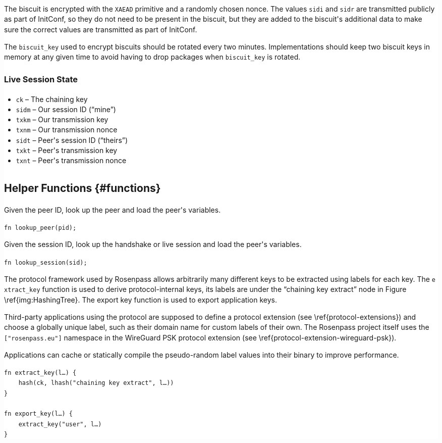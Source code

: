 The biscuit is encrypted with the `XAEAD` primitive and a randomly chosen nonce. The values `sidi` and `sidr` are transmitted publicly as part of InitConf, so they do not need to be present in the biscuit, but they are added to the biscuit's additional data to make sure the correct values are transmitted as part of InitConf.

The `biscuit_key` used to encrypt biscuits should be rotated every two minutes. Implementations should keep two biscuit keys in memory at any given time to avoid having to drop packages when `biscuit_key` is rotated.

### Live Session State

* `ck` – The chaining key
* `sidm` – Our session ID (“mine”)
* `txkm` – Our transmission key
* `txnm` – Our transmission nonce
* `sidt` – Peer's session ID (“theirs”)
* `txkt` – Peer's transmission key
* `txnt` – Peer's transmission nonce

## Helper Functions {#functions}

Given the peer ID, look up the peer and load the peer's variables.

```pseudorust
fn lookup_peer(pid);
```

Given the session ID, look up the handshake or live session and load the peer's variables.

```pseudorust
fn lookup_session(sid);
```

The protocol framework used by Rosenpass allows arbitrarily many different keys to be extracted using labels for each key. The `extract_key` function is used to derive protocol-internal keys, its labels are under the “chaining key extract” node in Figure \ref{img:HashingTree}. The export key function is used to export application keys.

Third-party applications using the protocol are supposed to define a protocol extension (see \ref{protocol-extensions}) and choose a globally unique label, such as their domain name for custom labels of their own. The Rosenpass project itself uses the `["rosenpass.eu"]` namespace in the WireGuard PSK protocol extension (see \ref{protocol-extension-wireguard-psk}).

Applications can cache or statically compile the pseudo-random label values into their binary to improve performance.

```pseudorust
fn extract_key(l…) {
    hash(ck, lhash("chaining key extract", l…))
}

fn export_key(l…) {
    extract_key("user", l…)
}
```
